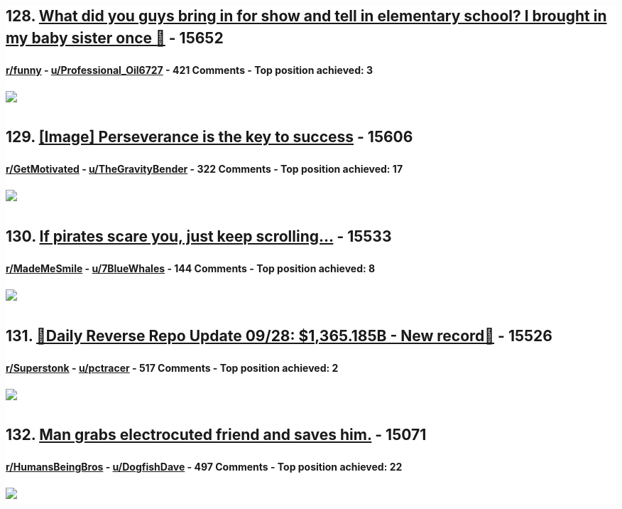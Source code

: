 ## 128. [What did you guys bring in for show and tell in elementary school? I brought in my baby sister once 🤣](http://reddit.com/r/funny/comments/pwyk6v/what_did_you_guys_bring_in_for_show_and_tell_in/) - 15652
#### [r/funny](http://reddit.com/r/funny) - [u/Professional_Oil6727](http://reddit.com/u/Professional_Oil6727) - 421 Comments - Top position achieved: 3

<a href="https://i.redd.it/8619xitq86q71.jpg"><img src="https://b.thumbs.redditmedia.com/lIv9vTvMlqbJLrnQo6H1530x3R_-bXfbOG0U7QG-1oo.jpg"></img></a>

## 129. [[Image] Perseverance is the key to success](http://reddit.com/r/GetMotivated/comments/px9urc/image_perseverance_is_the_key_to_success/) - 15606
#### [r/GetMotivated](http://reddit.com/r/GetMotivated) - [u/TheGravityBender](http://reddit.com/u/TheGravityBender) - 322 Comments - Top position achieved: 17

<a href="https://i.redd.it/h72uuuocr9q71.png"><img src="https://b.thumbs.redditmedia.com/hz2s8bbsbOEBa27RWICjQD9HnjExsGGM16Uzk7ns2Xs.jpg"></img></a>

## 130. [If pirates scare you, just keep scrolling...](http://reddit.com/r/MadeMeSmile/comments/pxjfhb/if_pirates_scare_you_just_keep_scrolling/) - 15533
#### [r/MadeMeSmile](http://reddit.com/r/MadeMeSmile) - [u/7BlueWhales](http://reddit.com/u/7BlueWhales) - 144 Comments - Top position achieved: 8

<a href="https://v.redd.it/lnl7jmxo3cq71"><img src="https://b.thumbs.redditmedia.com/1Xyvwm6iMrapMMmqQjR4ei7NyjcxPFWZHQaykhUtEgo.jpg"></img></a>

## 131. [🔴Daily Reverse Repo Update 09/28: $1,365.185B - New record🔴](http://reddit.com/r/Superstonk/comments/pxb43h/daily_reverse_repo_update_0928_1365185b_new_record/) - 15526
#### [r/Superstonk](http://reddit.com/r/Superstonk) - [u/pctracer](http://reddit.com/u/pctracer) - 517 Comments - Top position achieved: 2

<a href="https://i.redd.it/exjjn4032aq71.png"><img src="https://b.thumbs.redditmedia.com/YdHFQ9qIVL62y0MJZy0vYh54ODCRde2y8twYmk0Hhjk.jpg"></img></a>

## 132. [Man grabs electrocuted friend and saves him.](http://reddit.com/r/HumansBeingBros/comments/pxf09m/man_grabs_electrocuted_friend_and_saves_him/) - 15071
#### [r/HumansBeingBros](http://reddit.com/r/HumansBeingBros) - [u/DogfishDave](http://reddit.com/u/DogfishDave) - 497 Comments - Top position achieved: 22

<a href="https://v.redd.it/wb4rxplyzaq71"><img src="https://b.thumbs.redditmedia.com/ab1WBPoXB21ikCvl7SvQuqygodqHB6udsWFmdvuSxkg.jpg"></img></a>
